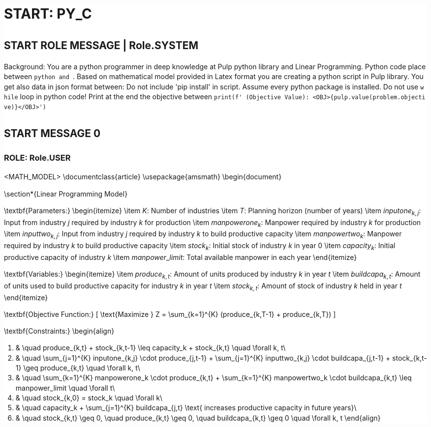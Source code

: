 # START: PY_C 
## START ROLE MESSAGE | Role.SYSTEM 
Background: You are a python programmer in deep knowledge at Pulp python library and Linear Programming. Python code place between ```python and ```. Based on mathematical model provided in Latex format you are creating a python script in Pulp library. You get also data in json format between: <DATA></DATA> Do not include 'pip install' in script. Assume every python package is installed. Do not use `while` loop in python code! Print at the end the objective between <OBJ></OBJ> `print(f' (Objective Value): <OBJ>{pulp.value(problem.objective)}</OBJ>')` 
## START MESSAGE 0 
### ROLE: Role.USER
<MATH_MODEL>
\documentclass{article}
\usepackage{amsmath}
\begin{document}

\section*{Linear Programming Model}

\textbf{Parameters:}
\begin{itemize}
    \item $K$: Number of industries
    \item $T$: Planning horizon (number of years)
    \item $inputone_{k,j}$: Input from industry $j$ required by industry $k$ for production
    \item $manpowerone_k$: Manpower required by industry $k$ for production
    \item $inputtwo_{k,j}$: Input from industry $j$ required by industry $k$ to build productive capacity
    \item $manpowertwo_k$: Manpower required by industry $k$ to build productive capacity
    \item $stock_k$: Initial stock of industry $k$ in year 0
    \item $capacity_k$: Initial productive capacity of industry $k$
    \item $manpower\_limit$: Total available manpower in each year
\end{itemize}

\textbf{Variables:}
\begin{itemize}
    \item $produce_{k,t}$: Amount of units produced by industry $k$ in year $t$
    \item $buildcapa_{k,t}$: Amount of units used to build productive capacity for industry $k$ in year $t$
    \item $stock_{k,t}$: Amount of stock of industry $k$ held in year $t$
\end{itemize}

\textbf{Objective Function:}
\[
\text{Maximize } Z = \sum_{k=1}^{K} (produce_{k,T-1} + produce_{k,T})
\]

\textbf{Constraints:}
\begin{align}
1. & \quad produce_{k,t} + stock_{k,t-1} \leq capacity_k + stock_{k,t} \quad \forall k, t\\
2. & \quad \sum_{j=1}^{K} inputone_{k,j} \cdot produce_{j,t-1} + \sum_{j=1}^{K} inputtwo_{k,j} \cdot buildcapa_{j,t-1} + stock_{k,t-1} \geq produce_{k,t} \quad \forall k, t\\
3. & \quad \sum_{k=1}^{K} manpowerone_k \cdot produce_{k,t} + \sum_{k=1}^{K} manpowertwo_k \cdot buildcapa_{k,t} \leq manpower\_limit \quad \forall t\\
4. & \quad stock_{k,0} = stock_k \quad \forall k\\
5. & \quad capacity_k + \sum_{j=1}^{K} buildcapa_{j,t} \text{ increases productive capacity in future years}\\
6. & \quad stock_{k,t} \geq 0, \quad produce_{k,t} \geq 0, \quad buildcapa_{k,t} \geq 0 \quad \forall k, t
\end{align}
